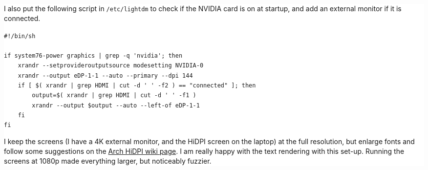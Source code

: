 I also put the following script in `/etc/lightdm` to check if the NVIDIA card is on at startup, and add an external monitor if it is connected.

	#!/bin/sh

	if system76-power graphics | grep -q 'nvidia'; then
		xrandr --setprovideroutputsource modesetting NVIDIA-0
		xrandr --output eDP-1-1 --auto --primary --dpi 144
		if [ $( xrandr | grep HDMI | cut -d ' ' -f2 ) == "connected" ]; then 
			output=$( xrandr | grep HDMI | cut -d ' ' -f1 )
			xrandr --output $output --auto --left-of eDP-1-1
		fi
	fi

I keep the screens (I have a 4K external monitor, and the HiDPI screen on the laptop) at the full resolution, but enlarge fonts and follow some suggestions on the [Arch HiDPI wiki page](https://wiki.archlinux.org/index.php/HiDPI). I am really happy with the text rendering with this set-up. Running the screens at 1080p made everything larger, but noticeably fuzzier.

